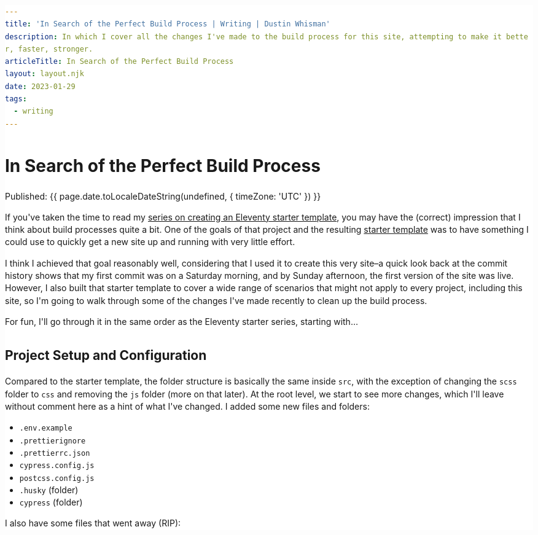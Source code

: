 ```yaml
---
title: 'In Search of the Perfect Build Process | Writing | Dustin Whisman'
description: In which I cover all the changes I've made to the build process for this site, attempting to make it better, faster, stronger.
articleTitle: In Search of the Perfect Build Process
layout: layout.njk
date: 2023-01-29
tags:
  - writing
---
```


# In Search of the Perfect Build Process

<p class="cmp-fine-print">
  Published:
  <time datetime="{{ page.date.toISOString() }}">
    {{ page.date.toLocaleDateString(undefined, { timeZone: 'UTC' }) }}
  </time>
</p>

If you've taken the time to read my [series on creating an Eleventy starter template](/writing/eleventy-starter-template), you may have the (correct) impression that I think about build processes quite a bit. One of the goals of that project and the resulting [starter template](https://github.com/dustin-jw/eleventy-starter) was to have something I could use to quickly get a new site up and running with very little effort.

I think I achieved that goal reasonably well, considering that I used it to create this very site–a quick look back at the commit history shows that my first commit was on a Saturday morning, and by Sunday afternoon, the first version of the site was live. However, I also built that starter template to cover a wide range of scenarios that might not apply to every project, including this site, so I'm going to walk through some of the changes I've made recently to clean up the build process.

For fun, I'll go through it in the same order as the Eleventy starter series, starting with…

## Project Setup and Configuration

Compared to the starter template, the folder structure is basically the same inside `src`, with the exception of changing the `scss` folder to `css` and removing the `js` folder (more on that later). At the root level, we start to see more changes, which I'll leave without comment here as a hint of what I've changed. I added some new files and folders:

- `.env.example`
- `.prettierignore`
- `.prettierrc.json`
- `cypress.config.js`
- `postcss.config.js`
- `.husky` (folder)
- `cypress` (folder)

I also have some files that went away (RIP):
